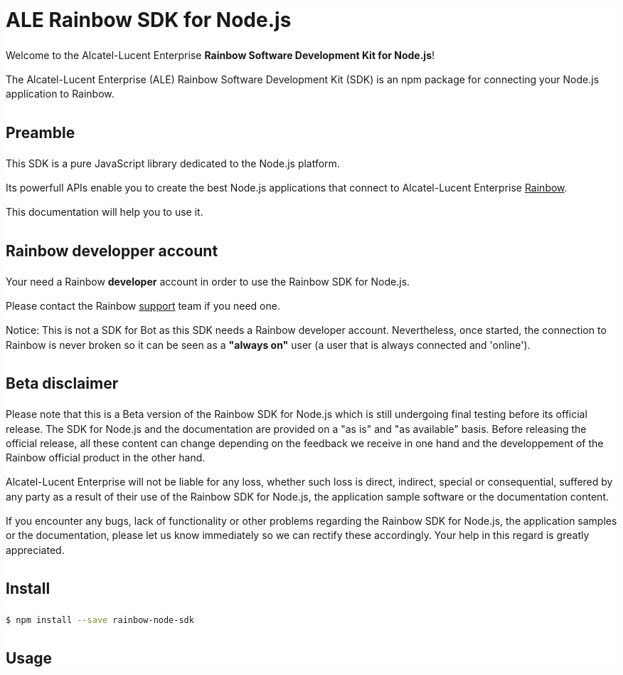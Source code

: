 ALE Rainbow SDK for Node.js
===========================

Welcome to the Alcatel-Lucent Enterprise **Rainbow Software Development Kit for Node.js**!

The Alcatel-Lucent Enterprise (ALE) Rainbow Software Development Kit (SDK) is an npm package for connecting your Node.js application to Rainbow.


## Preamble

This SDK is a pure JavaScript library dedicated to the Node.js platform. 

Its powerfull APIs enable you to create the best Node.js applications that connect to Alcatel-Lucent Enterprise [Rainbow](https://www.openrainbow.com).

This documentation will help you to use it.


## Rainbow developper account

Your need a Rainbow **developer** account in order to use the Rainbow SDK for Node.js.

Please contact the Rainbow [support](mailto:support@openrainbow.com) team if you need one.

Notice: This is not a SDK for Bot as this SDK needs a Rainbow developer account. Nevertheless, once started, the connection to Rainbow is never broken so it can be seen as a **"always on"** user (a user that is always connected and 'online'). 


## Beta disclaimer

Please note that this is a Beta version of the Rainbow SDK for Node.js which is still undergoing final testing before its official release. The SDK for Node.js and the documentation are provided on a "as is" and "as available" basis. Before releasing the official release, all these content can change depending on the feedback we receive in one hand and the developpement of the Rainbow official product in the other hand.

Alcatel-Lucent Enterprise will not be liable for any loss, whether such loss is direct, indirect, special or consequential, suffered by any party as a result of their use of the Rainbow SDK for Node.js, the application sample software or the documentation content.

If you encounter any bugs, lack of functionality or other problems regarding the Rainbow SDK for Node.js, the application samples or the documentation, please let us know immediately so we can rectify these accordingly. Your help in this regard is greatly appreciated. 


## Install

```bash
$ npm install --save rainbow-node-sdk
```


## Usage
